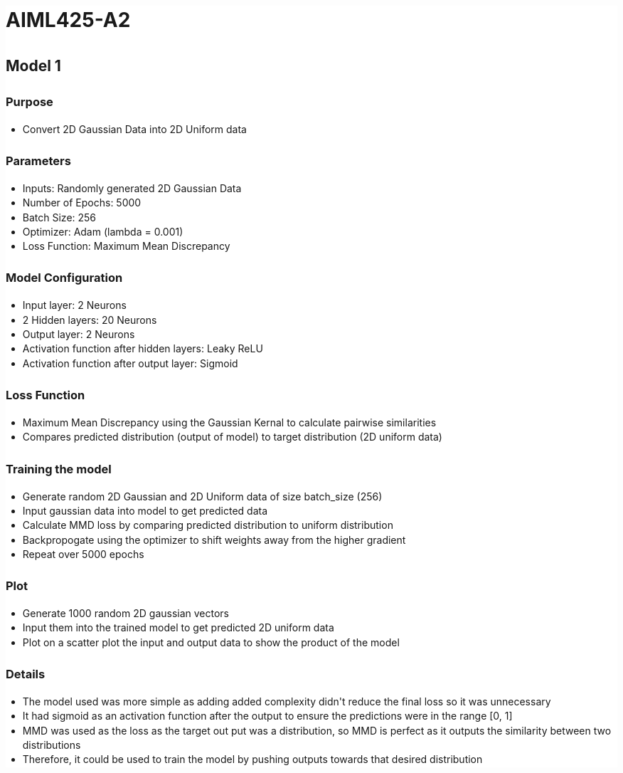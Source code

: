 # AIML425-A2

## Model 1

### Purpose
- Convert 2D Gaussian Data into 2D Uniform data

### Parameters
- Inputs: Randomly generated 2D Gaussian Data
- Number of Epochs: 5000
- Batch Size: 256
- Optimizer: Adam (lambda = 0.001)
- Loss Function: Maximum Mean Discrepancy

### Model Configuration
- Input layer: 2 Neurons
- 2 Hidden layers: 20 Neurons
- Output layer: 2 Neurons
- Activation function after hidden layers: Leaky ReLU
- Activation function after output layer: Sigmoid

### Loss Function
- Maximum Mean Discrepancy using the Gaussian Kernal to calculate pairwise similarities
- Compares predicted distribution (output of model) to target distribution (2D uniform data)

### Training the model
- Generate random 2D Gaussian and 2D Uniform data of size batch_size (256)
- Input gaussian data into model to get predicted data
- Calculate MMD loss by comparing predicted distribution to uniform distribution
- Backpropogate using the optimizer to shift weights away from the higher gradient
- Repeat over 5000 epochs

### Plot
- Generate 1000 random 2D gaussian vectors
- Input them into the trained model to get predicted 2D uniform data
- Plot on a scatter plot the input and output data to show the product of the model

### Details

- The model used was more simple as adding added complexity didn't reduce the final loss so it was unnecessary
- It had sigmoid as an activation function after the output to ensure the predictions were in the range [0, 1]
- MMD was used as the loss as the target out put was a distribution, so MMD is perfect as it outputs the similarity between two distributions
- Therefore, it could be used to train the model by pushing outputs towards that desired distribution

